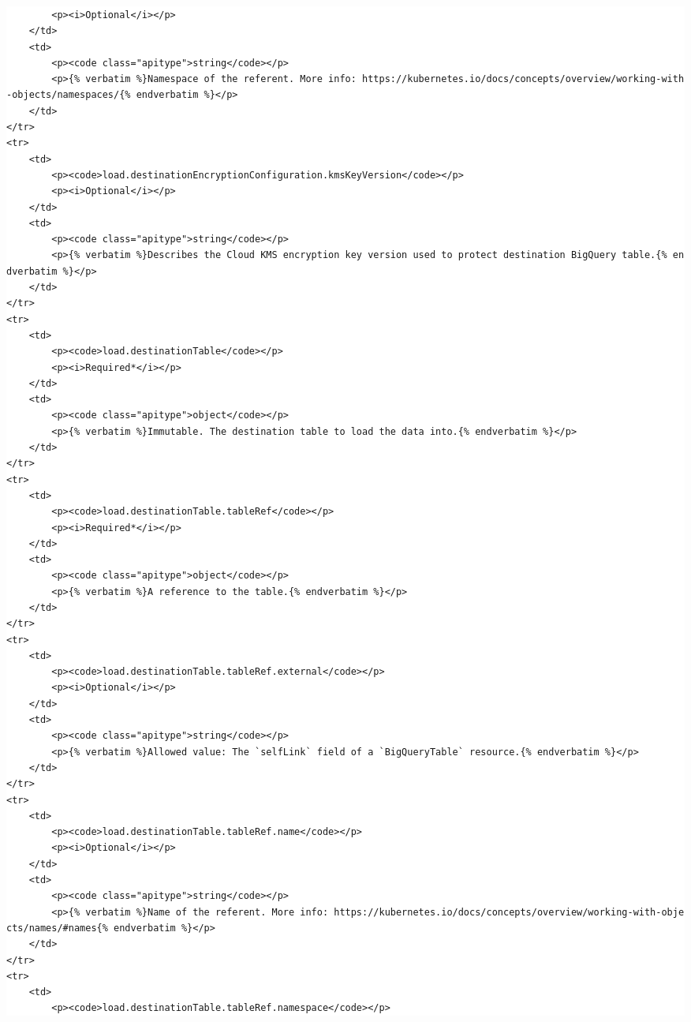             <p><i>Optional</i></p>
        </td>
        <td>
            <p><code class="apitype">string</code></p>
            <p>{% verbatim %}Namespace of the referent. More info: https://kubernetes.io/docs/concepts/overview/working-with-objects/namespaces/{% endverbatim %}</p>
        </td>
    </tr>
    <tr>
        <td>
            <p><code>load.destinationEncryptionConfiguration.kmsKeyVersion</code></p>
            <p><i>Optional</i></p>
        </td>
        <td>
            <p><code class="apitype">string</code></p>
            <p>{% verbatim %}Describes the Cloud KMS encryption key version used to protect destination BigQuery table.{% endverbatim %}</p>
        </td>
    </tr>
    <tr>
        <td>
            <p><code>load.destinationTable</code></p>
            <p><i>Required*</i></p>
        </td>
        <td>
            <p><code class="apitype">object</code></p>
            <p>{% verbatim %}Immutable. The destination table to load the data into.{% endverbatim %}</p>
        </td>
    </tr>
    <tr>
        <td>
            <p><code>load.destinationTable.tableRef</code></p>
            <p><i>Required*</i></p>
        </td>
        <td>
            <p><code class="apitype">object</code></p>
            <p>{% verbatim %}A reference to the table.{% endverbatim %}</p>
        </td>
    </tr>
    <tr>
        <td>
            <p><code>load.destinationTable.tableRef.external</code></p>
            <p><i>Optional</i></p>
        </td>
        <td>
            <p><code class="apitype">string</code></p>
            <p>{% verbatim %}Allowed value: The `selfLink` field of a `BigQueryTable` resource.{% endverbatim %}</p>
        </td>
    </tr>
    <tr>
        <td>
            <p><code>load.destinationTable.tableRef.name</code></p>
            <p><i>Optional</i></p>
        </td>
        <td>
            <p><code class="apitype">string</code></p>
            <p>{% verbatim %}Name of the referent. More info: https://kubernetes.io/docs/concepts/overview/working-with-objects/names/#names{% endverbatim %}</p>
        </td>
    </tr>
    <tr>
        <td>
            <p><code>load.destinationTable.tableRef.namespace</code></p>